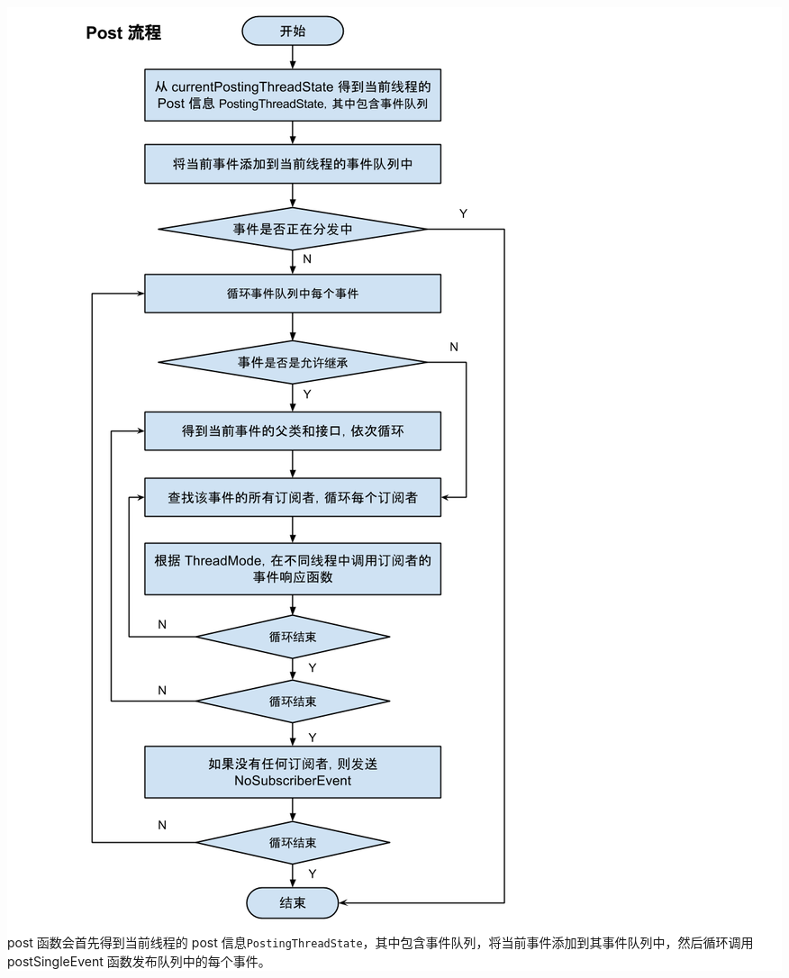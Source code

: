 ![eventbus img](image/post-flow-chart.png)  
post 函数会首先得到当前线程的 post 信息`PostingThreadState`，其中包含事件队列，将当前事件添加到其事件队列中，然后循环调用 postSingleEvent 函数发布队列中的每个事件。  
